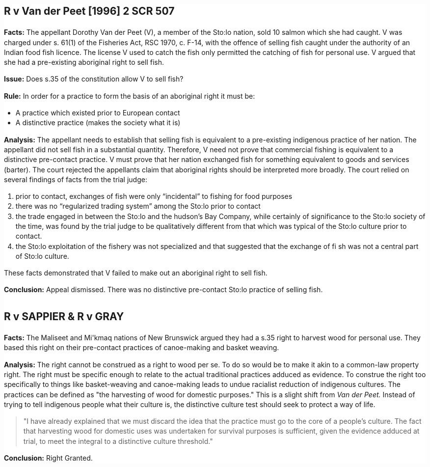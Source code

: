 ## R v Van der Peet [1996] 2 SCR 507

**Facts:** The appellant Dorothy Van der Peet (V), a member of the Sto:lo nation, sold 10 salmon which she had caught. V was charged under s. 61(1) of the Fisheries Act, RSC 1970, c. F-14, with the offence of selling fish caught under the authority of an Indian food fish licence. The license V used to catch the fish only permitted the catching of fish for personal use. V argued that she had a pre-existing aboriginal right to sell fish.

**Issue:** Does s.35 of the constitution allow V to sell fish?

**Rule:** In order for a practice to form the basis of an aboriginal right it must be:

+ A practice which existed prior to European contact
+ A distinctive practice (makes the society what it is)

**Analysis:** The appellant needs to establish that selling fish is equivalent to a pre-existing indigenous practice of her nation. The appellant did not sell fish in a substantial quantity. Therefore, V need not prove that commercial fishing is equivalent to a distinctive pre-contact practice. V must prove that her nation exchanged fish for something equivalent to goods and services (barter). The court rejected the appellants claim that aboriginal rights should be interpreted more broadly. The court relied on several findings of facts from the trial judge:

1. prior to contact, exchanges of fish were only “incidental” to fishing for food purposes
2. there was no “regularized trading system” among the Sto:lo prior to contact
3. the trade engaged in between the Sto:lo and the hudson’s Bay Company, while certainly of significance to the Sto:lo society of the time, was found by the trial judge to be qualitatively different from that which was typical of the Sto:lo culture prior to contact.
4. the Sto:lo exploitation of the fishery was not specialized and that suggested that the exchange of fi sh was not a central part of Sto:lo culture.

These facts demonstrated that V failed to make out an aboriginal right to sell fish.

**Conclusion:** Appeal dismissed. There was no distinctive pre-contact Sto:lo practice of selling fish.

## R v SAPPIER & R v GRAY

**Facts:** The Maliseet and Mi'kmaq nations of New Brunswick argued they had a s.35 right to harvest wood for personal use. They based this right on their pre-contact practices of canoe-making and basket weaving.

**Analysis:** The right cannot be construed as a right to wood per se. To do so would be to make it akin to a common-law property right. The right must be specific enough to relate to the actual traditional practices adduced as evidence. To construe the right too specifically to things like basket-weaving and canoe-making leads to undue racialist reduction of indigenous cultures. The practices can be defined as "the harvesting of wood for domestic purposes." This is a slight shift from *Van der Peet.* Instead of trying to tell indigenous people what their culture is, the distinctive culture test should seek to protect a way of life.

>"I have already explained that we must discard the idea that the practice must go to the core of a people’s culture. The fact that harvesting wood for domestic uses was undertaken for survival purposes is sufficient, given the evidence adduced at trial, to meet the integral to a distinctive culture threshold."

**Conclusion:** Right Granted.
